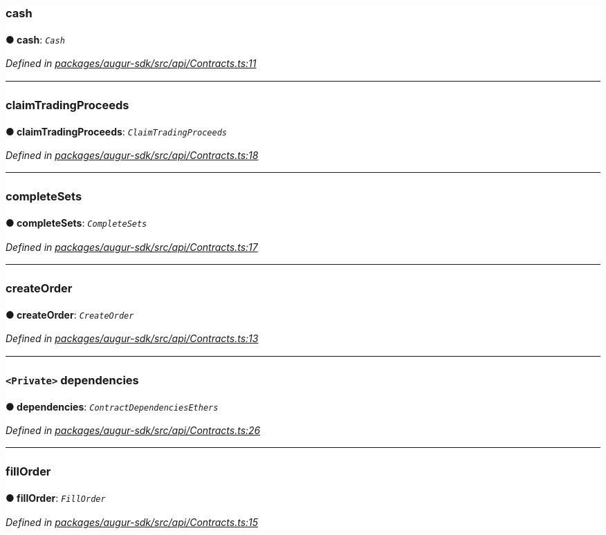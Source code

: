 ###  cash

**● cash**: *`Cash`*

*Defined in [packages/augur-sdk/src/api/Contracts.ts:11](https://github.com/AugurProject/augur/blob/0ea8996003/packages/augur-sdk/src/api/Contracts.ts#L11)*

___
<a id="claimtradingproceeds"></a>

###  claimTradingProceeds

**● claimTradingProceeds**: *`ClaimTradingProceeds`*

*Defined in [packages/augur-sdk/src/api/Contracts.ts:18](https://github.com/AugurProject/augur/blob/0ea8996003/packages/augur-sdk/src/api/Contracts.ts#L18)*

___
<a id="completesets"></a>

###  completeSets

**● completeSets**: *`CompleteSets`*

*Defined in [packages/augur-sdk/src/api/Contracts.ts:17](https://github.com/AugurProject/augur/blob/0ea8996003/packages/augur-sdk/src/api/Contracts.ts#L17)*

___
<a id="createorder"></a>

###  createOrder

**● createOrder**: *`CreateOrder`*

*Defined in [packages/augur-sdk/src/api/Contracts.ts:13](https://github.com/AugurProject/augur/blob/0ea8996003/packages/augur-sdk/src/api/Contracts.ts#L13)*

___
<a id="dependencies"></a>

### `<Private>` dependencies

**● dependencies**: *`ContractDependenciesEthers`*

*Defined in [packages/augur-sdk/src/api/Contracts.ts:26](https://github.com/AugurProject/augur/blob/0ea8996003/packages/augur-sdk/src/api/Contracts.ts#L26)*

___
<a id="fillorder"></a>

###  fillOrder

**● fillOrder**: *`FillOrder`*

*Defined in [packages/augur-sdk/src/api/Contracts.ts:15](https://github.com/AugurProject/augur/blob/0ea8996003/packages/augur-sdk/src/api/Contracts.ts#L15)*
